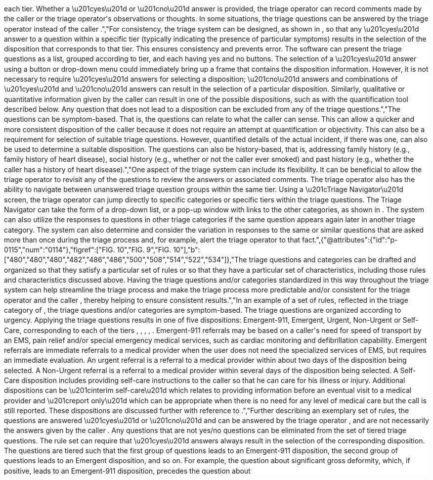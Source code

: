 each tier. Whether a \u201cyes\u201d or \u201cno\u201d answer is provided, the triage operator  can record comments made by the caller  or the triage operator's observations or thoughts. In some situations, the triage questions can be answered by the triage operator  instead of the caller .","For consistency, the triage system can be designed, as shown in , so that any \u201cyes\u201d answer to a question within a specific tier (typically indicating the presence of particular symptoms) results in the selection of the disposition that corresponds to that tier. This ensures consistency and prevents error. The software can present the triage questions as a list, grouped according to tier, and each having yes and no buttons. The selection of a \u201cyes\u201d answer using a button or drop-down menu could immediately bring up a frame that contains the disposition information. However, it is not necessary to require \u201cyes\u201d answers for selecting a disposition; \u201cno\u201d answers and combinations of \u201cyes\u201d and \u201cno\u201d answers can result in the selection of a particular disposition. Similarly, qualitative or quantitative information given by the caller  can result in one of the possible dispositions, such as with the quantification tool described below. Any question that does not lead to a disposition can be excluded from any of the triage questions.","The questions can be symptom-based. That is, the questions can relate to what the caller  can sense. This can allow a quicker and more consistent disposition of the caller  because it does not require an attempt at quantification or objectivity. This can also be a requirement for selection of suitable triage questions. However, quantified details of the actual incident, if there was one, can also be used to determine a suitable disposition. The questions can also be history-based, that is, addressing family history (e.g., family history of heart disease), social history (e.g., whether or not the caller  ever smoked) and past history (e.g., whether the caller  has a history of heart disease).","One aspect of the triage system can include its flexibility. It can be beneficial to allow the triage operator  to revisit any of the questions to review the answers or associated comments. The triage operator  also has the ability to navigate between unanswered triage question groups within the same tier. Using a \u201cTriage Navigator\u201d screen, the triage operator  can jump directly to specific categories or specific tiers within the triage questions. The Triage Navigator can take the form of a drop-down list, or a pop-up window with links to the other categories, as shown in . The system can also utilize the responses to questions in other triage categories if the same question appears again later in another triage category. The system can also determine and consider the variation in responses to the same or similar questions that are asked more than once during the triage process and, for example, alert the triage operator  to that fact.",{"@attributes":{"id":"p-0115","num":"0114"},"figref":["FIG. 10","FIG. 9","FIG. 10"],"b":["480","480","480","482","486","486","500","508","514","522","534"]},"The triage questions  and categories  can be drafted and organized so that they satisfy a particular set of rules or so that they have a particular set of characteristics, including those rules and characteristics discussed above. Having the triage questions  and\/or categories  standardized in this way throughout the triage system can help streamline the triage process and make the triage process more predictable and\/or consistent for the triage operator  and the caller , thereby helping to ensure consistent results.","In an example of a set of rules, reflected in the triage category  of , the triage questions  and\/or categories are symptom-based. The triage questions  are organized according to urgency. Applying the triage questions  results in one of five dispositions: Emergent-911, Emergent, Urgent, Non-Urgent or Self-Care, corresponding to each of the tiers , , , , . Emergent-911 referrals may be based on a caller's need for speed of transport by an EMS, pain relief and\/or special emergency medical services, such as cardiac monitoring and defibrillation capability. Emergent referrals are immediate referrals to a medical provider when the user does not need the specialized services of EMS, but requires an immediate evaluation. An urgent referral is a referral to a medical provider within about two days of the disposition being selected. A Non-Urgent referral is a referral to a medical provider within several days of the disposition being selected. A Self-Care disposition includes providing self-care instructions to the caller  so that he can care for his illness or injury. Additional dispositions can be \u201cinterim self-care\u201d which relates to providing information before an eventual visit to a medical provider and \u201creport only\u201d which can be appropriate when there is no need for any level of medical care but the call is still reported. These dispositions are discussed further with reference to .","Further describing an exemplary set of rules, the questions are answered \u201cyes\u201d or \u201cno\u201d and can be answered by the triage operator , and are not necessarily the answers given by the caller . Any questions that are not yes\/no questions can be eliminated from the set of tiered triage questions. The rule set can require that \u201cyes\u201d answers always result in the selection of the corresponding disposition. The questions  are tiered such that the first group of questions leads to an Emergent-911 disposition, the second group of questions leads to an Emergent disposition, and so on. For example, the question about significant gross deformity, which, if positive, leads to an Emergent-911 disposition, precedes the question about